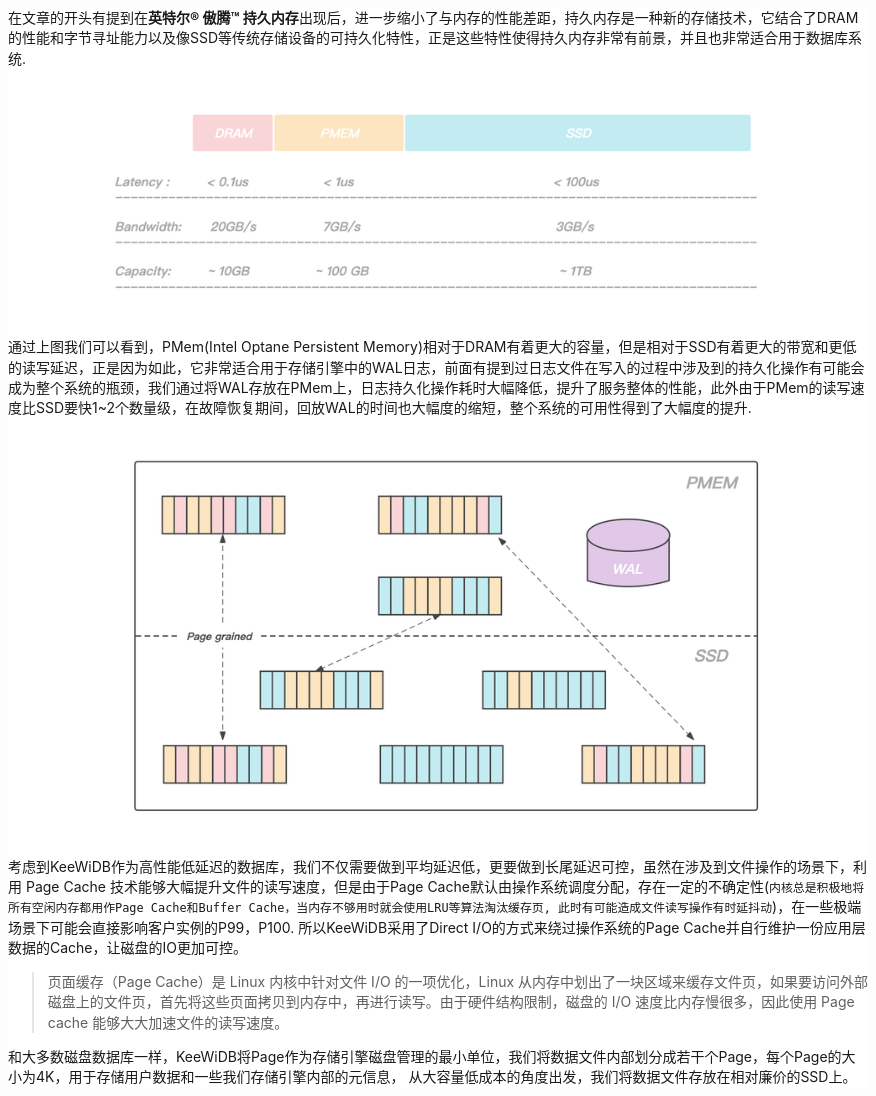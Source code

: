 在文章的开头有提到在**英特尔® 傲腾™ 持久内存**出现后，进一步缩小了与内存的性能差距，持久内存是一种新的存储技术，它结合了DRAM的性能和字节寻址能力以及像SSD等传统存储设备的可持久化特性，正是这些特性使得持久内存非常有前景，并且也非常适合用于数据库系统.

![Figure](../assets/img/ImgurAlbumKeewiArchitecture/pmem.png)

通过上图我们可以看到，PMem(Intel Optane Persistent Memory)相对于DRAM有着更大的容量，但是相对于SSD有着更大的带宽和更低的读写延迟，正是因为如此，它非常适合用于存储引擎中的WAL日志，前面有提到过日志文件在写入的过程中涉及到的持久化操作有可能会成为整个系统的瓶颈，我们通过将WAL存放在PMem上，日志持久化操作耗时大幅降低，提升了服务整体的性能，此外由于PMem的读写速度比SSD要快1~2个数量级，在故障恢复期间，回放WAL的时间也大幅度的缩短，整个系统的可用性得到了大幅度的提升.

![Figure](../assets/img/ImgurAlbumKeewiArchitecture/engin-architecture.png)

考虑到KeeWiDB作为高性能低延迟的数据库，我们不仅需要做到平均延迟低，更要做到长尾延迟可控，虽然在涉及到文件操作的场景下，利用 Page Cache 技术能够大幅提升文件的读写速度，但是由于Page Cache默认由操作系统调度分配，存在一定的不确定性(`内核总是积极地将所有空闲内存都用作Page Cache和Buffer Cache，当内存不够用时就会使用LRU等算法淘汰缓存页, 此时有可能造成文件读写操作有时延抖动`)，在一些极端场景下可能会直接影响客户实例的P99，P100.  所以KeeWiDB采用了Direct I/O的方式来绕过操作系统的Page Cache并自行维护一份应用层数据的Cache，让磁盘的IO更加可控。

> 页面缓存（Page Cache）是 Linux 内核中针对文件 I/O 的一项优化，Linux 从内存中划出了一块区域来缓存文件页，如果要访问外部磁盘上的文件页，首先将这些页面拷贝到内存中，再进行读写。由于硬件结构限制，磁盘的 I/O 速度比内存慢很多，因此使用 Page cache 能够大大加速文件的读写速度。

和大多数磁盘数据库一样，KeeWiDB将Page作为存储引擎磁盘管理的最小单位，我们将数据文件内部划分成若干个Page，每个Page的大小为4K，用于存储用户数据和一些我们存储引擎内部的元信息， 从大容量低成本的角度出发，我们将数据文件存放在相对廉价的SSD上。
